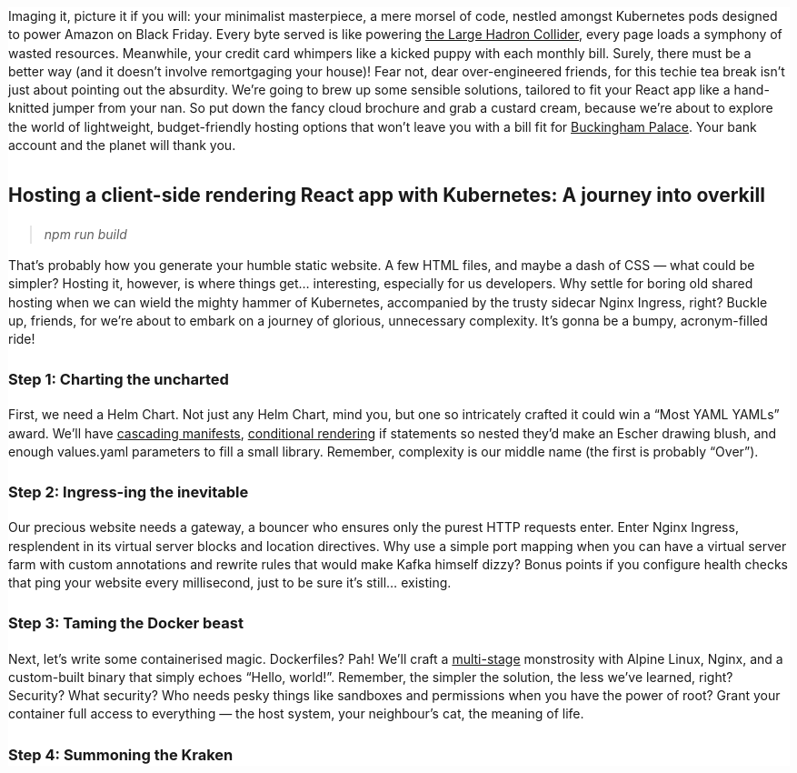 Imaging it, picture it if you will: your minimalist masterpiece, a mere morsel of code, nestled amongst Kubernetes pods designed to power Amazon on Black Friday. Every byte served is like powering [the Large Hadron Collider](https://home.cern/science/accelerators/large-hadron-collider), every page loads a symphony of wasted resources. Meanwhile, your credit card whimpers like a kicked puppy with each monthly bill. Surely, there must be a better way (and it doesn’t involve remortgaging your house)! Fear not, dear over-engineered friends, for this techie tea break isn’t just about pointing out the absurdity. We’re going to brew up some sensible solutions, tailored to fit your React app like a hand-knitted jumper from your nan. So put down the fancy cloud brochure and grab a custard cream, because we’re about to explore the world of lightweight, budget-friendly hosting options that won’t leave you with a bill fit for [Buckingham Palace](https://www.rct.uk/visit/buckingham-palace). Your bank account and the planet will thank you.

## Hosting a client-side rendering React app with Kubernetes: A journey into overkill

> _npm run build_

That’s probably how you generate your humble static website. A few HTML files, and maybe a dash of CSS — what could be simpler? Hosting it, however, is where things get… interesting, especially for us developers. Why settle for boring old shared hosting when we can wield the mighty hammer of Kubernetes, accompanied by the trusty sidecar Nginx Ingress, right? Buckle up, friends, for we’re about to embark on a journey of glorious, unnecessary complexity. It’s gonna be a bumpy, acronym-filled ride!

### Step 1: Charting the uncharted

First, we need a Helm Chart. Not just any Helm Chart, mind you, but one so intricately crafted it could win a “Most YAML YAMLs” award. We’ll have [cascading manifests](https://helm.sh/docs/chart_template_guide/subcharts_and_globals/), [conditional rendering](https://helm.sh/docs/chart_template_guide/control_structures/) if statements so nested they’d make an Escher drawing blush, and enough values.yaml parameters to fill a small library. Remember, complexity is our middle name (the first is probably “Over”).

### Step 2: Ingress-ing the inevitable

Our precious website needs a gateway, a bouncer who ensures only the purest HTTP requests enter. Enter Nginx Ingress, resplendent in its virtual server blocks and location directives. Why use a simple port mapping when you can have a virtual server farm with custom annotations and rewrite rules that would make Kafka himself dizzy? Bonus points if you configure health checks that ping your website every millisecond, just to be sure it’s still… existing.

### Step 3: Taming the Docker beast

Next, let’s write some containerised magic. Dockerfiles? Pah! We’ll craft a [multi-stage](https://docs.docker.com/build/guide/multi-stage/) monstrosity with Alpine Linux, Nginx, and a custom-built binary that simply echoes “Hello, world!”. Remember, the simpler the solution, the less we’ve learned, right? Security? What security? Who needs pesky things like sandboxes and permissions when you have the power of root? Grant your container full access to everything — the host system, your neighbour’s cat, the meaning of life.

### Step 4: Summoning the Kraken
